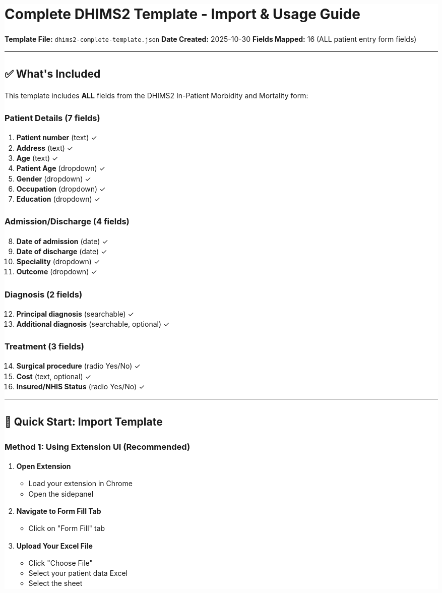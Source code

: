 # Complete DHIMS2 Template - Import & Usage Guide

**Template File:** `dhims2-complete-template.json`
**Date Created:** 2025-10-30
**Fields Mapped:** 16 (ALL patient entry form fields)

---

## ✅ What's Included

This template includes **ALL** fields from the DHIMS2 In-Patient Morbidity and Mortality form:

### Patient Details (7 fields)
1. **Patient number** (text) ✓
2. **Address** (text) ✓
3. **Age** (text) ✓
4. **Patient Age** (dropdown) ✓
5. **Gender** (dropdown) ✓
6. **Occupation** (dropdown) ✓
7. **Education** (dropdown) ✓

### Admission/Discharge (4 fields)
8. **Date of admission** (date) ✓
9. **Date of discharge** (date) ✓
10. **Speciality** (dropdown) ✓
11. **Outcome** (dropdown) ✓

### Diagnosis (2 fields)
12. **Principal diagnosis** (searchable) ✓
13. **Additional diagnosis** (searchable, optional) ✓

### Treatment (3 fields)
14. **Surgical procedure** (radio Yes/No) ✓
15. **Cost** (text, optional) ✓
16. **Insured/NHIS Status** (radio Yes/No) ✓

---

## 🚀 Quick Start: Import Template

### Method 1: Using Extension UI (Recommended)

1. **Open Extension**
   - Load your extension in Chrome
   - Open the sidepanel

2. **Navigate to Form Fill Tab**
   - Click on "Form Fill" tab

3. **Upload Your Excel File**
   - Click "Choose File"
   - Select your patient data Excel
   - Select the sheet
